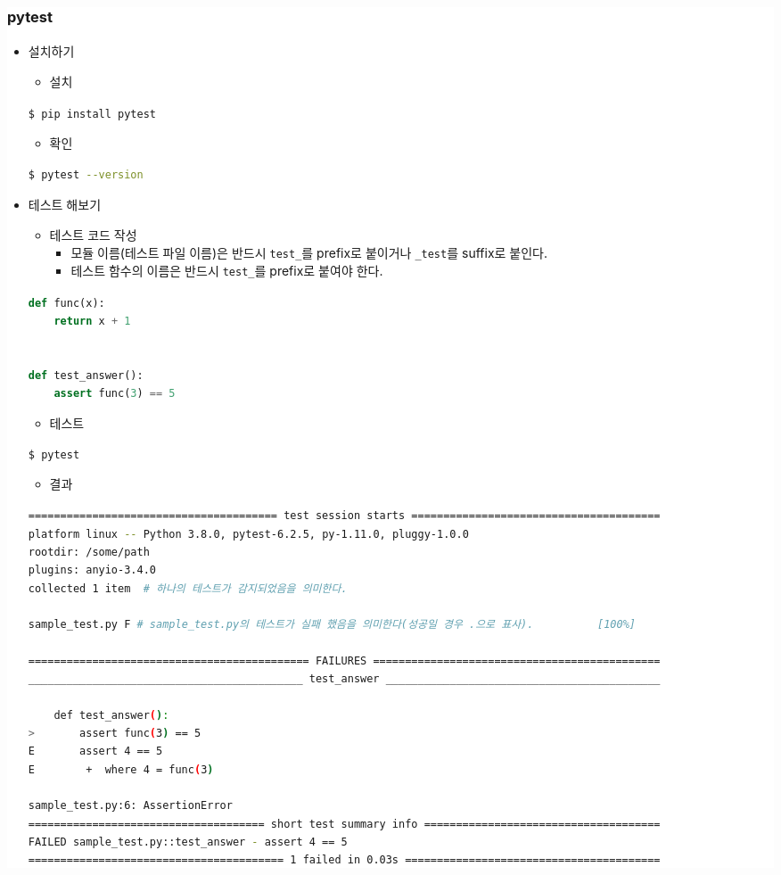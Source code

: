 

### pytest

- 설치하기

  - 설치

  ```bash
  $ pip install pytest
  ```

  - 확인

  ```bash
  $ pytest --version
  ```



- 테스트 해보기

  - 테스트 코드 작성
    - 모듈 이름(테스트 파일 이름)은 반드시 `test_`를 prefix로 붙이거나 `_test`를 suffix로 붙인다.
    - 테스트 함수의 이름은 반드시 `test_`를 prefix로 붙여야 한다.

  ```python
  def func(x):
      return x + 1
  
  
  def test_answer():
      assert func(3) == 5
  ```

  - 테스트

  ```bash
  $ pytest
  ```

  - 결과

  ```bash
  ======================================= test session starts =======================================
  platform linux -- Python 3.8.0, pytest-6.2.5, py-1.11.0, pluggy-1.0.0
  rootdir: /some/path
  plugins: anyio-3.4.0
  collected 1 item  # 하나의 테스트가 감지되었음을 의미한다.                                                                         
  
  sample_test.py F # sample_test.py의 테스트가 실패 했음을 의미한다(성공일 경우 .으로 표사).          [100%]
  
  ============================================ FAILURES =============================================
  ___________________________________________ test_answer ___________________________________________
  
      def test_answer():
  >       assert func(3) == 5
  E       assert 4 == 5
  E        +  where 4 = func(3)
  
  sample_test.py:6: AssertionError
  ===================================== short test summary info =====================================
  FAILED sample_test.py::test_answer - assert 4 == 5
  ======================================== 1 failed in 0.03s ========================================
  ```
